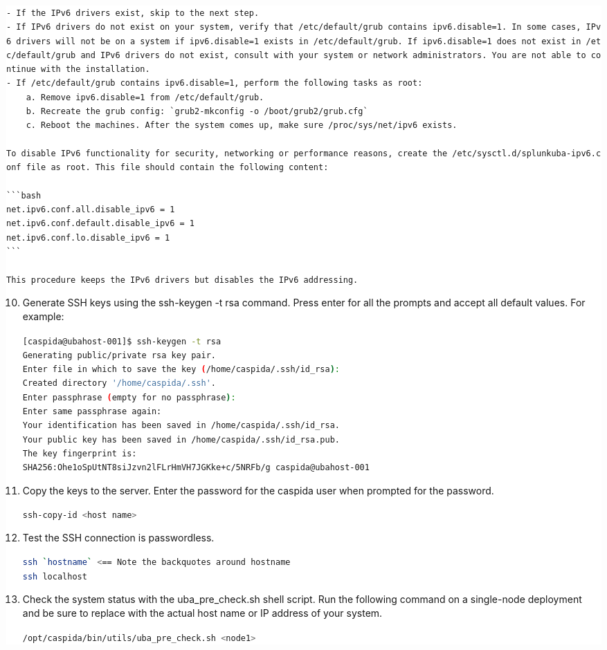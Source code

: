     - If the IPv6 drivers exist, skip to the next step.
    - If IPv6 drivers do not exist on your system, verify that /etc/default/grub contains ipv6.disable=1. In some cases, IPv6 drivers will not be on a system if ipv6.disable=1 exists in /etc/default/grub. If ipv6.disable=1 does not exist in /etc/default/grub and IPv6 drivers do not exist, consult with your system or network administrators. You are not able to continue with the installation.
    - If /etc/default/grub contains ipv6.disable=1, perform the following tasks as root:
        a. Remove ipv6.disable=1 from /etc/default/grub.
        b. Recreate the grub config: `grub2-mkconfig -o /boot/grub2/grub.cfg`
        c. Reboot the machines. After the system comes up, make sure /proc/sys/net/ipv6 exists.

    To disable IPv6 functionality for security, networking or performance reasons, create the /etc/sysctl.d/splunkuba-ipv6.conf file as root. This file should contain the following content:

    ```bash
    net.ipv6.conf.all.disable_ipv6 = 1
    net.ipv6.conf.default.disable_ipv6 = 1
    net.ipv6.conf.lo.disable_ipv6 = 1
    ```

    This procedure keeps the IPv6 drivers but disables the IPv6 addressing.
10. Generate SSH keys using the ssh-keygen -t rsa command. Press enter for all the prompts and accept all default values. For example:

    ```bash
    [caspida@ubahost-001]$ ssh-keygen -t rsa
    Generating public/private rsa key pair.
    Enter file in which to save the key (/home/caspida/.ssh/id_rsa):
    Created directory '/home/caspida/.ssh'.
    Enter passphrase (empty for no passphrase):
    Enter same passphrase again:
    Your identification has been saved in /home/caspida/.ssh/id_rsa.
    Your public key has been saved in /home/caspida/.ssh/id_rsa.pub.
    The key fingerprint is:
    SHA256:Ohe1oSpUtNT8siJzvn2lFLrHmVH7JGKke+c/5NRFb/g caspida@ubahost-001
    ```

11. Copy the keys to the server. Enter the password for the caspida user when prompted for the password.

    ```bash
    ssh-copy-id <host name>
    ```

12. Test  the SSH connection is passwordless.

    ```bash
    ssh `hostname` <== Note the backquotes around hostname
    ssh localhost
    ```

13. Check the system status with the uba_pre_check.sh shell script. Run the following command on a single-node deployment and be sure to replace <node1> with the actual host name or IP address of your system.

    ```bash
    /opt/caspida/bin/utils/uba_pre_check.sh <node1>
    ```
